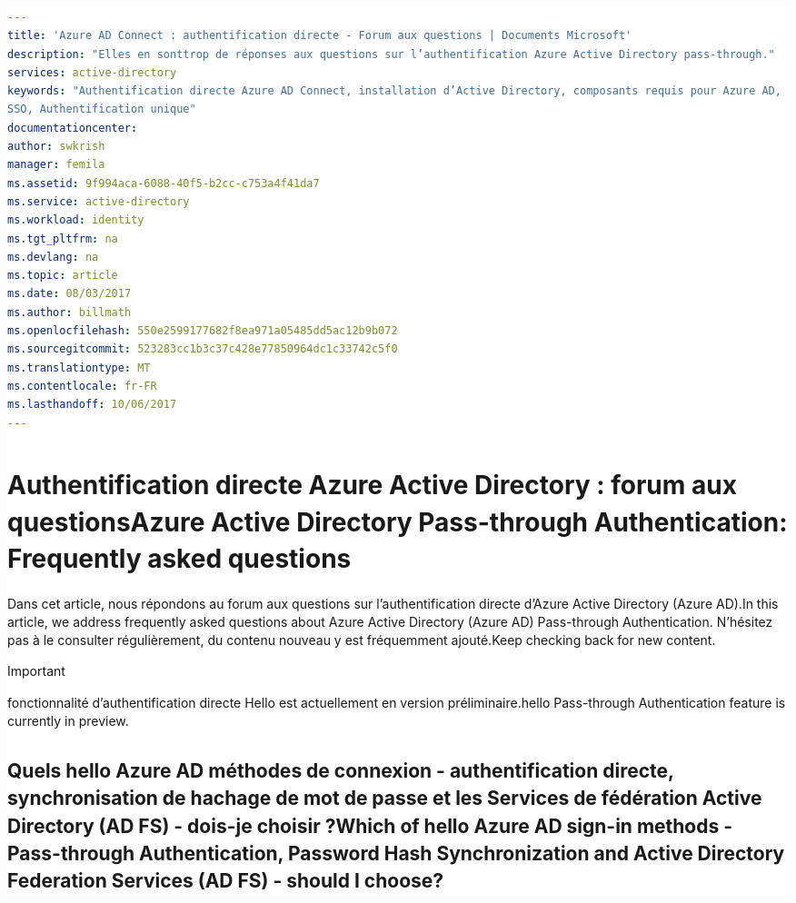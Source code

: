 ```yaml
---
title: 'Azure AD Connect : authentification directe - Forum aux questions | Documents Microsoft'
description: "Elles en sonttrop de réponses aux questions sur l’authentification Azure Active Directory pass-through."
services: active-directory
keywords: "Authentification directe Azure AD Connect, installation d’Active Directory, composants requis pour Azure AD, SSO, Authentification unique"
documentationcenter: 
author: swkrish
manager: femila
ms.assetid: 9f994aca-6088-40f5-b2cc-c753a4f41da7
ms.service: active-directory
ms.workload: identity
ms.tgt_pltfrm: na
ms.devlang: na
ms.topic: article
ms.date: 08/03/2017
ms.author: billmath
ms.openlocfilehash: 550e2599177682f8ea971a05485dd5ac12b9b072
ms.sourcegitcommit: 523283cc1b3c37c428e77850964dc1c33742c5f0
ms.translationtype: MT
ms.contentlocale: fr-FR
ms.lasthandoff: 10/06/2017
---
```

# <a name="azure-active-directory-pass-through-authentication-frequently-asked-questions"></a><span data-ttu-id="4827d-104">Authentification directe Azure Active Directory : forum aux questions</span><span class="sxs-lookup"><span data-stu-id="4827d-104">Azure Active Directory Pass-through Authentication: Frequently asked questions</span></span>

<span data-ttu-id="4827d-105">Dans cet article, nous répondons au forum aux questions sur l’authentification directe d’Azure Active Directory (Azure AD).</span><span class="sxs-lookup"><span data-stu-id="4827d-105">In this article, we address frequently asked questions about Azure Active Directory (Azure AD) Pass-through Authentication.</span></span> <span data-ttu-id="4827d-106">N’hésitez pas à le consulter régulièrement, du contenu nouveau y est fréquemment ajouté.</span><span class="sxs-lookup"><span data-stu-id="4827d-106">Keep checking back for new content.</span></span>

>[!IMPORTANT]
><span data-ttu-id="4827d-107">fonctionnalité d’authentification directe Hello est actuellement en version préliminaire.</span><span class="sxs-lookup"><span data-stu-id="4827d-107">hello Pass-through Authentication feature is currently in preview.</span></span>

## <a name="which-of-hello-azure-ad-sign-in-methods---pass-through-authentication-password-hash-synchronization-and-active-directory-federation-services-ad-fs---should-i-choose"></a><span data-ttu-id="4827d-108">Quels hello Azure AD méthodes de connexion - authentification directe, synchronisation de hachage de mot de passe et les Services de fédération Active Directory (AD FS) - dois-je choisir ?</span><span class="sxs-lookup"><span data-stu-id="4827d-108">Which of hello Azure AD sign-in methods - Pass-through Authentication, Password Hash Synchronization and Active Directory Federation Services (AD FS) - should I choose?</span></span>
